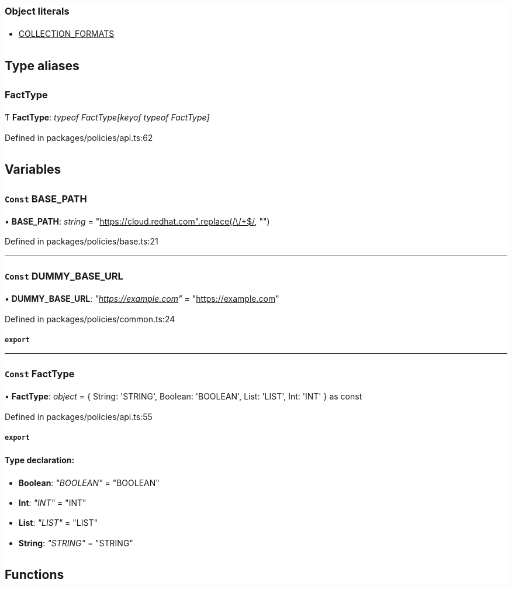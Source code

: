 ### Object literals

* [COLLECTION_FORMATS](globals.md#const-collection_formats)

## Type aliases

###  FactType

Ƭ **FactType**: *typeof FactType[keyof typeof FactType]*

Defined in packages/policies/api.ts:62

## Variables

### `Const` BASE_PATH

• **BASE_PATH**: *string* = "https://cloud.redhat.com".replace(/\/+$/, "")

Defined in packages/policies/base.ts:21

___

### `Const` DUMMY_BASE_URL

• **DUMMY_BASE_URL**: *"https://example.com"* = "https://example.com"

Defined in packages/policies/common.ts:24

**`export`** 

___

### `Const` FactType

• **FactType**: *object* = {
    String: 'STRING',
    Boolean: 'BOOLEAN',
    List: 'LIST',
    Int: 'INT'
} as const

Defined in packages/policies/api.ts:55

**`export`** 

#### Type declaration:

* **Boolean**: *"BOOLEAN"* = "BOOLEAN"

* **Int**: *"INT"* = "INT"

* **List**: *"LIST"* = "LIST"

* **String**: *"STRING"* = "STRING"

## Functions
